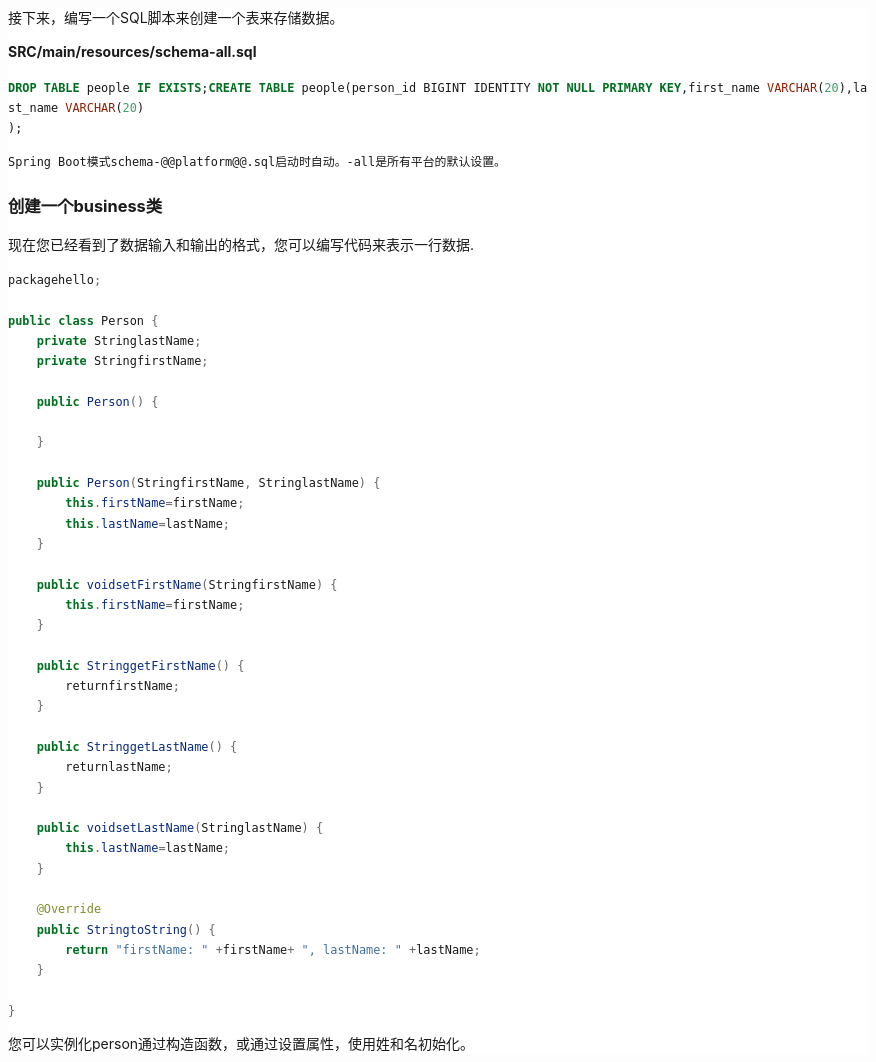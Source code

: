 接下来，编写一个SQL脚本来创建一个表来存储数据。

**SRC/main/resources/schema-all.sql**

```sql
DROP TABLE people IF EXISTS;CREATE TABLE people(person_id BIGINT IDENTITY NOT NULL PRIMARY KEY,first_name VARCHAR(20),last_name VARCHAR(20)
);
```
    Spring Boot模式schema-@@platform@@.sql启动时自动。-all是所有平台的默认设置。
### 创建一个business类
现在您已经看到了数据输入和输出的格式，您可以编写代码来表示一行数据.


```java
packagehello;

public class Person {
    private StringlastName;
    private StringfirstName;

    public Person() {

    }

    public Person(StringfirstName, StringlastName) {
        this.firstName=firstName;
        this.lastName=lastName;
    }

    public voidsetFirstName(StringfirstName) {
        this.firstName=firstName;
    }

    public StringgetFirstName() {
        returnfirstName;
    }

    public StringgetLastName() {
        returnlastName;
    }

    public voidsetLastName(StringlastName) {
        this.lastName=lastName;
    }

    @Override
    public StringtoString() {
        return "firstName: " +firstName+ ", lastName: " +lastName;
    }

}
```
您可以实例化person通过构造函数，或通过设置属性，使用姓和名初始化。

